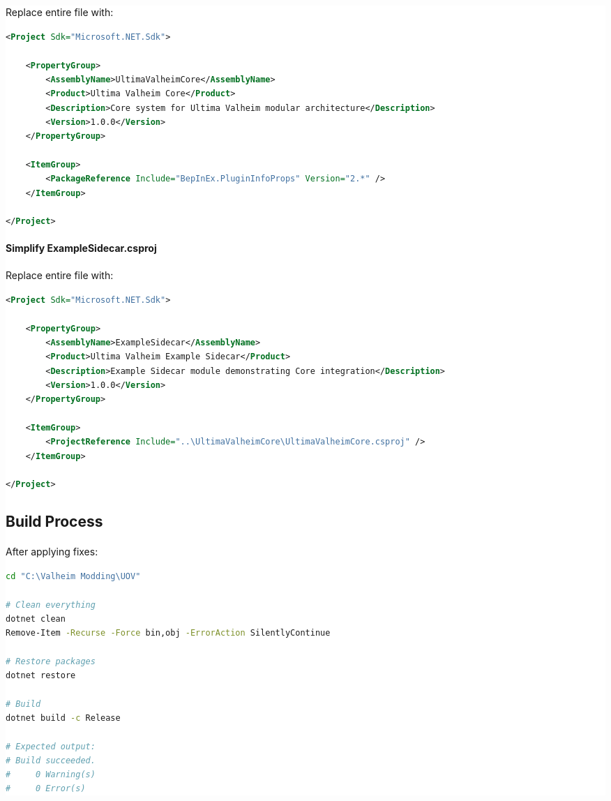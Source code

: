Replace entire file with:

```xml
<Project Sdk="Microsoft.NET.Sdk">

	<PropertyGroup>
		<AssemblyName>UltimaValheimCore</AssemblyName>
		<Product>Ultima Valheim Core</Product>
		<Description>Core system for Ultima Valheim modular architecture</Description>
		<Version>1.0.0</Version>
	</PropertyGroup>

	<ItemGroup>
		<PackageReference Include="BepInEx.PluginInfoProps" Version="2.*" />
	</ItemGroup>

</Project>
```

#### Simplify ExampleSidecar.csproj

Replace entire file with:

```xml
<Project Sdk="Microsoft.NET.Sdk">

	<PropertyGroup>
		<AssemblyName>ExampleSidecar</AssemblyName>
		<Product>Ultima Valheim Example Sidecar</Product>
		<Description>Example Sidecar module demonstrating Core integration</Description>
		<Version>1.0.0</Version>
	</PropertyGroup>

	<ItemGroup>
		<ProjectReference Include="..\UltimaValheimCore\UltimaValheimCore.csproj" />
	</ItemGroup>

</Project>
```

## Build Process

After applying fixes:

```bash
cd "C:\Valheim Modding\UOV"

# Clean everything
dotnet clean
Remove-Item -Recurse -Force bin,obj -ErrorAction SilentlyContinue

# Restore packages
dotnet restore

# Build
dotnet build -c Release

# Expected output:
# Build succeeded.
#     0 Warning(s)
#     0 Error(s)
```
